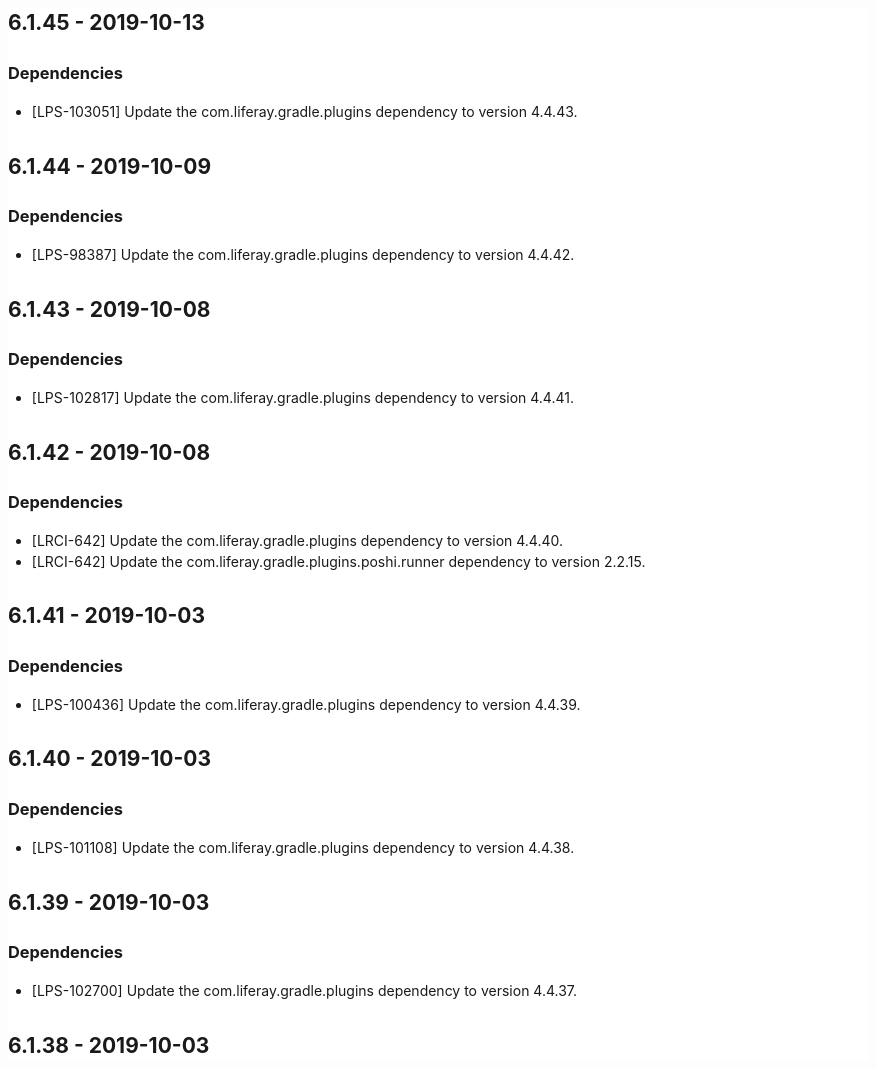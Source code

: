 ## 6.1.45 - 2019-10-13

### Dependencies
- [LPS-103051] Update the com.liferay.gradle.plugins dependency to version
4.4.43.

## 6.1.44 - 2019-10-09

### Dependencies
- [LPS-98387] Update the com.liferay.gradle.plugins dependency to version
4.4.42.

## 6.1.43 - 2019-10-08

### Dependencies
- [LPS-102817] Update the com.liferay.gradle.plugins dependency to version
4.4.41.

## 6.1.42 - 2019-10-08

### Dependencies
- [LRCI-642] Update the com.liferay.gradle.plugins dependency to version 4.4.40.
- [LRCI-642] Update the com.liferay.gradle.plugins.poshi.runner dependency to
version 2.2.15.

## 6.1.41 - 2019-10-03

### Dependencies
- [LPS-100436] Update the com.liferay.gradle.plugins dependency to version
4.4.39.

## 6.1.40 - 2019-10-03

### Dependencies
- [LPS-101108] Update the com.liferay.gradle.plugins dependency to version
4.4.38.

## 6.1.39 - 2019-10-03

### Dependencies
- [LPS-102700] Update the com.liferay.gradle.plugins dependency to version
4.4.37.

## 6.1.38 - 2019-10-03
